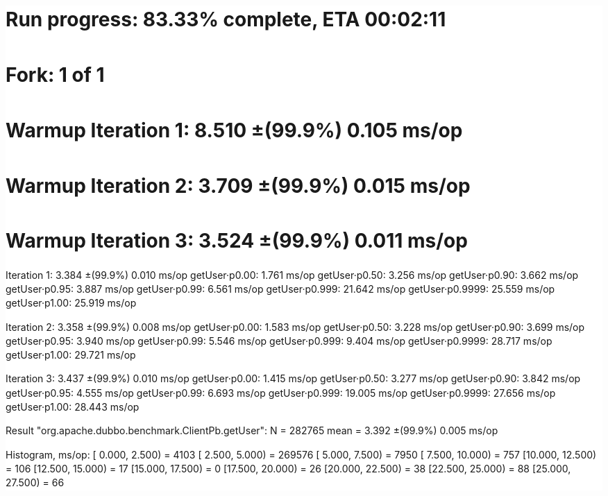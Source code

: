 # Run progress: 83.33% complete, ETA 00:02:11
# Fork: 1 of 1
# Warmup Iteration   1: 8.510 ±(99.9%) 0.105 ms/op
# Warmup Iteration   2: 3.709 ±(99.9%) 0.015 ms/op
# Warmup Iteration   3: 3.524 ±(99.9%) 0.011 ms/op
Iteration   1: 3.384 ±(99.9%) 0.010 ms/op
                 getUser·p0.00:   1.761 ms/op
                 getUser·p0.50:   3.256 ms/op
                 getUser·p0.90:   3.662 ms/op
                 getUser·p0.95:   3.887 ms/op
                 getUser·p0.99:   6.561 ms/op
                 getUser·p0.999:  21.642 ms/op
                 getUser·p0.9999: 25.559 ms/op
                 getUser·p1.00:   25.919 ms/op

Iteration   2: 3.358 ±(99.9%) 0.008 ms/op
                 getUser·p0.00:   1.583 ms/op
                 getUser·p0.50:   3.228 ms/op
                 getUser·p0.90:   3.699 ms/op
                 getUser·p0.95:   3.940 ms/op
                 getUser·p0.99:   5.546 ms/op
                 getUser·p0.999:  9.404 ms/op
                 getUser·p0.9999: 28.717 ms/op
                 getUser·p1.00:   29.721 ms/op

Iteration   3: 3.437 ±(99.9%) 0.010 ms/op
                 getUser·p0.00:   1.415 ms/op
                 getUser·p0.50:   3.277 ms/op
                 getUser·p0.90:   3.842 ms/op
                 getUser·p0.95:   4.555 ms/op
                 getUser·p0.99:   6.693 ms/op
                 getUser·p0.999:  19.005 ms/op
                 getUser·p0.9999: 27.656 ms/op
                 getUser·p1.00:   28.443 ms/op



Result "org.apache.dubbo.benchmark.ClientPb.getUser":
  N = 282765
  mean =      3.392 ±(99.9%) 0.005 ms/op

  Histogram, ms/op:
    [ 0.000,  2.500) = 4103 
    [ 2.500,  5.000) = 269576 
    [ 5.000,  7.500) = 7950 
    [ 7.500, 10.000) = 757 
    [10.000, 12.500) = 106 
    [12.500, 15.000) = 17 
    [15.000, 17.500) = 0 
    [17.500, 20.000) = 26 
    [20.000, 22.500) = 38 
    [22.500, 25.000) = 88 
    [25.000, 27.500) = 66 
